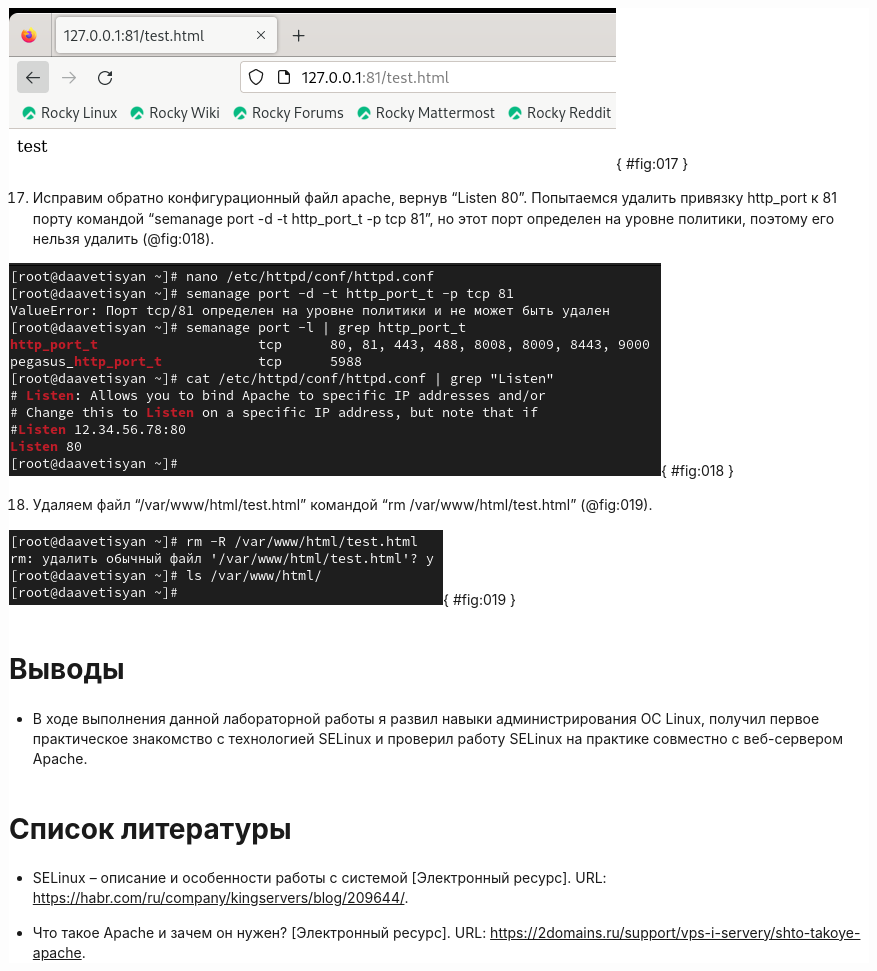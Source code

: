 ![Обращение к файлу через веб-сервер](image06/17.png){ #fig:017 }

17) Исправим обратно конфигурационный файл apache, вернув “Listen 80”. Попытаемся удалить привязку http_port к 81 порту командой “semanage port -d -t http_port_t -p tcp 81”, но этот порт определен на уровне политики, поэтому его нельзя удалить (@fig:018).

![Возвращение Listen 80 и попытка удалить порт 81](image06/18.png){ #fig:018 }

18) Удаляем файл “/var/www/html/test.html” командой “rm /var/www/html/test.html” (@fig:019).

![Удаление файла test.html](image06/19.png){ #fig:019 }

# Выводы

- В ходе выполнения данной лабораторной работы я развил навыки администрирования ОС Linux, получил первое практическое знакомство с технологией SELinux и проверил работу SELinux на практике совместно с веб-сервером Apache.

# Список литературы

-  SELinux – описание и особенности работы с системой [Электронный ресурс]. URL: https://habr.com/ru/company/kingservers/blog/209644/.

-  Что такое Apache и зачем он нужен? [Электронный ресурс]. URL: https://2domains.ru/support/vps-i-servery/shto-takoye-apache.


